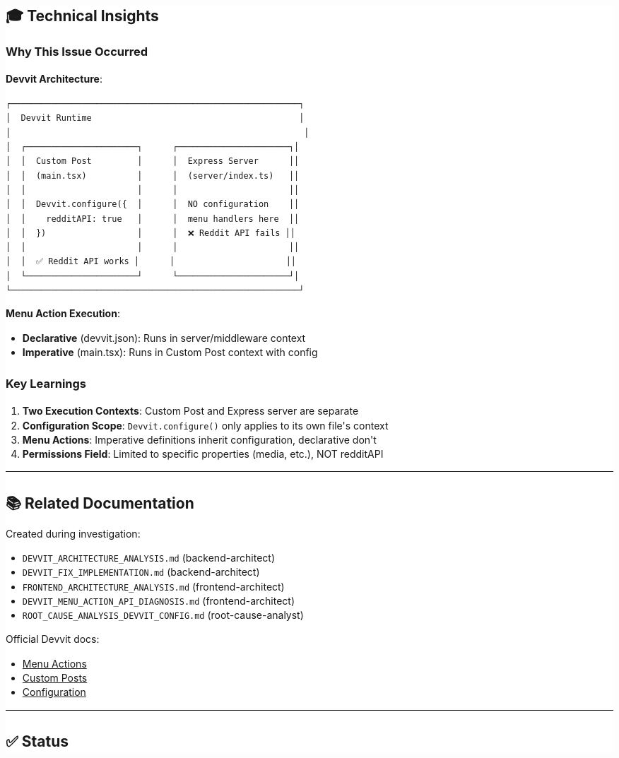 
## 🎓 Technical Insights

### Why This Issue Occurred

**Devvit Architecture**:
```
┌─────────────────────────────────────────────────────────┐
│  Devvit Runtime                                         │
│                                                          │
│  ┌──────────────────────┐      ┌──────────────────────┐│
│  │  Custom Post         │      │  Express Server      ││
│  │  (main.tsx)          │      │  (server/index.ts)   ││
│  │                      │      │                      ││
│  │  Devvit.configure({  │      │  NO configuration    ││
│  │    redditAPI: true   │      │  menu handlers here  ││
│  │  })                  │      │  ❌ Reddit API fails ││
│  │                      │      │                      ││
│  │  ✅ Reddit API works │      │                      ││
│  └──────────────────────┘      └──────────────────────┘│
└─────────────────────────────────────────────────────────┘
```

**Menu Action Execution**:
- **Declarative** (devvit.json): Runs in server/middleware context
- **Imperative** (main.tsx): Runs in Custom Post context with config

### Key Learnings

1. **Two Execution Contexts**: Custom Post and Express server are separate
2. **Configuration Scope**: `Devvit.configure()` only applies to its own file's context
3. **Menu Actions**: Imperative definitions inherit configuration, declarative don't
4. **Permissions Field**: Limited to specific properties (media, etc.), NOT redditAPI

---

## 📚 Related Documentation

Created during investigation:
- `DEVVIT_ARCHITECTURE_ANALYSIS.md` (backend-architect)
- `DEVVIT_FIX_IMPLEMENTATION.md` (backend-architect)
- `FRONTEND_ARCHITECTURE_ANALYSIS.md` (frontend-architect)
- `DEVVIT_MENU_ACTION_API_DIAGNOSIS.md` (frontend-architect)
- `ROOT_CAUSE_ANALYSIS_DEVVIT_CONFIG.md` (root-cause-analyst)

Official Devvit docs:
- [Menu Actions](https://developers.reddit.com/docs/menu_actions)
- [Custom Posts](https://developers.reddit.com/docs/custom_posts)
- [Configuration](https://developers.reddit.com/docs/configuration)

---

## ✅ Status
